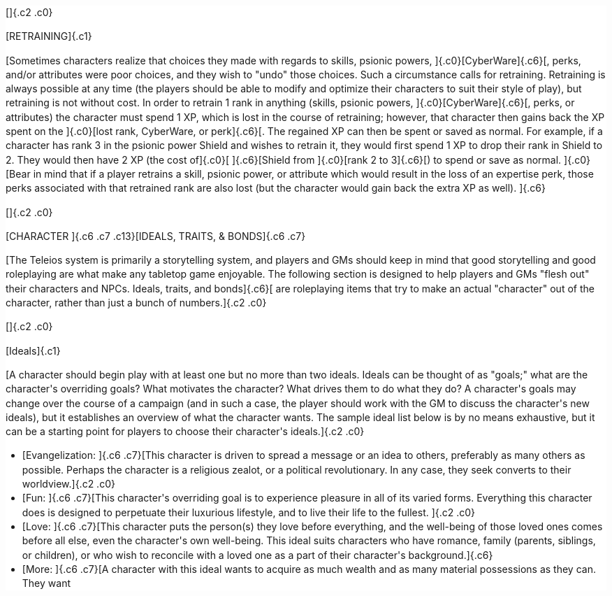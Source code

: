 []{.c2 .c0}

[RETRAINING]{.c1}

[Sometimes characters realize that choices they made with regards to
skills, psionic powers, ]{.c0}[CyberWare]{.c6}[, perks, and/or
attributes were poor choices, and they wish to "undo" those choices.
Such a circumstance calls for retraining. Retraining is always possible
at any time (the players should be able to modify and optimize their
characters to suit their style of play), but retraining is not without
cost. In order to retrain 1 rank in anything (skills, psionic powers,
]{.c0}[CyberWare]{.c6}[, perks, or attributes) the character must spend
1 XP, which is lost in the course of retraining; however, that character
then gains back the XP spent on the ]{.c0}[lost rank, CyberWare, or
perk]{.c6}[. The regained XP can then be spent or saved as normal. For
example, if a character has rank 3 in the psionic power Shield and
wishes to retrain it, they would first spend 1 XP to drop their rank in
Shield to 2. They would then have 2 XP (the cost of]{.c0}[ ]{.c6}[Shield
from ]{.c0}[rank 2 to 3]{.c6}[) to spend or save as normal. ]{.c0}[Bear
in mind that if a player retrains a skill, psionic power, or attribute
which would result in the loss of an expertise perk, those perks
associated with that retrained rank are also lost (but the character
would gain back the extra XP as well). ]{.c6}

[]{.c2 .c0}


[CHARACTER ]{.c6 .c7 .c13}[IDEALS, TRAITS, & BONDS]{.c6 .c7}

[The Teleios system is primarily a storytelling system, and players and
GMs should keep in mind that good storytelling and good roleplaying are
what make any tabletop game enjoyable. The following section is designed
to help players and GMs "flesh out" their characters and NPCs. Ideals,
traits, and bonds]{.c6}[ are roleplaying items that try to make an
actual "character" out of the character, rather than just a bunch of
numbers.]{.c2 .c0}

[]{.c2 .c0}

[Ideals]{.c1}

[A character should begin play with at least one but no more than two
ideals. Ideals can be thought of as "goals;" what are the character's
overriding goals? What motivates the character? What drives them to do
what they do? A character's goals may change over the course of a
campaign (and in such a case, the player should work with the GM to
discuss the character's new ideals), but it establishes an overview of
what the character wants. The sample ideal list below is by no means
exhaustive, but it can be a starting point for players to choose their
character's ideals.]{.c2 .c0}

-   [Evangelization: ]{.c6 .c7}[This character is driven to spread a
    message or an idea to others, preferably as many others as possible.
    Perhaps the character is a religious zealot, or a political
    revolutionary. In any case, they seek converts to their
    worldview.]{.c2 .c0}
-   [Fun: ]{.c6 .c7}[This character's overriding goal is to experience
    pleasure in all of its varied forms. Everything this character does
    is designed to perpetuate their luxurious lifestyle, and to live
    their life to the fullest. ]{.c2 .c0}
-   [Love: ]{.c6 .c7}[This character puts the person(s) they love before
    everything, and the well-being of those loved ones comes before all
    else, even the character's own well-being. This ideal suits
    characters who have romance, family (parents, siblings, or
    children), or who wish to reconcile with a loved one as a part of
    their character's background.]{.c6}
-   [More: ]{.c6 .c7}[A character with this ideal wants to acquire as
    much wealth and as many material possessions as they can. They want